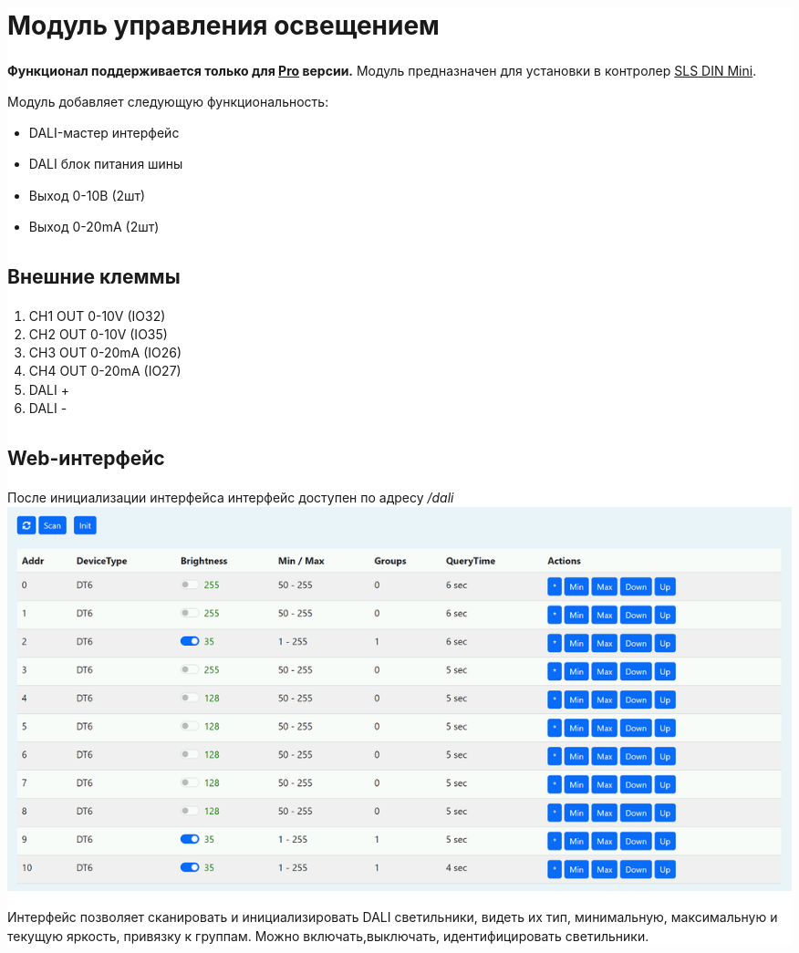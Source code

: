 # Модуль управления освещением

**Функционал поддерживается только для [Pro](/sls_pro.md) версии.**
Модуль предназначен для установки в контролер [SLS DIN Mini](din_mini_base_rus.md).

Модуль добавляет следующую функциональность:

- DALI-мастер интерфейс

- DALI блок питания шины

- Выход 0-10В (2шт)

- Выход 0-20mA (2шт)

## Внешние клеммы

1. CH1 OUT 0-10V (IO32)
2. CH2 OUT 0-10V (IO35)
3. CH3 OUT 0-20mA (IO26)
4. CH4 OUT 0-20mA (IO27)
5. DALI +
6. DALI -

## Web-интерфейс
После инициализации интерфейса интерфейс доступен по адресу */dali*
![icon](images/web_dali_devices.png)

Интерфейс позволяет сканировать и инициализировать DALI светильники, видеть их тип, минимальную, максимальную и текущую яркость, привязку к группам. Можно включать,выключать, идентифицировать светильники.
